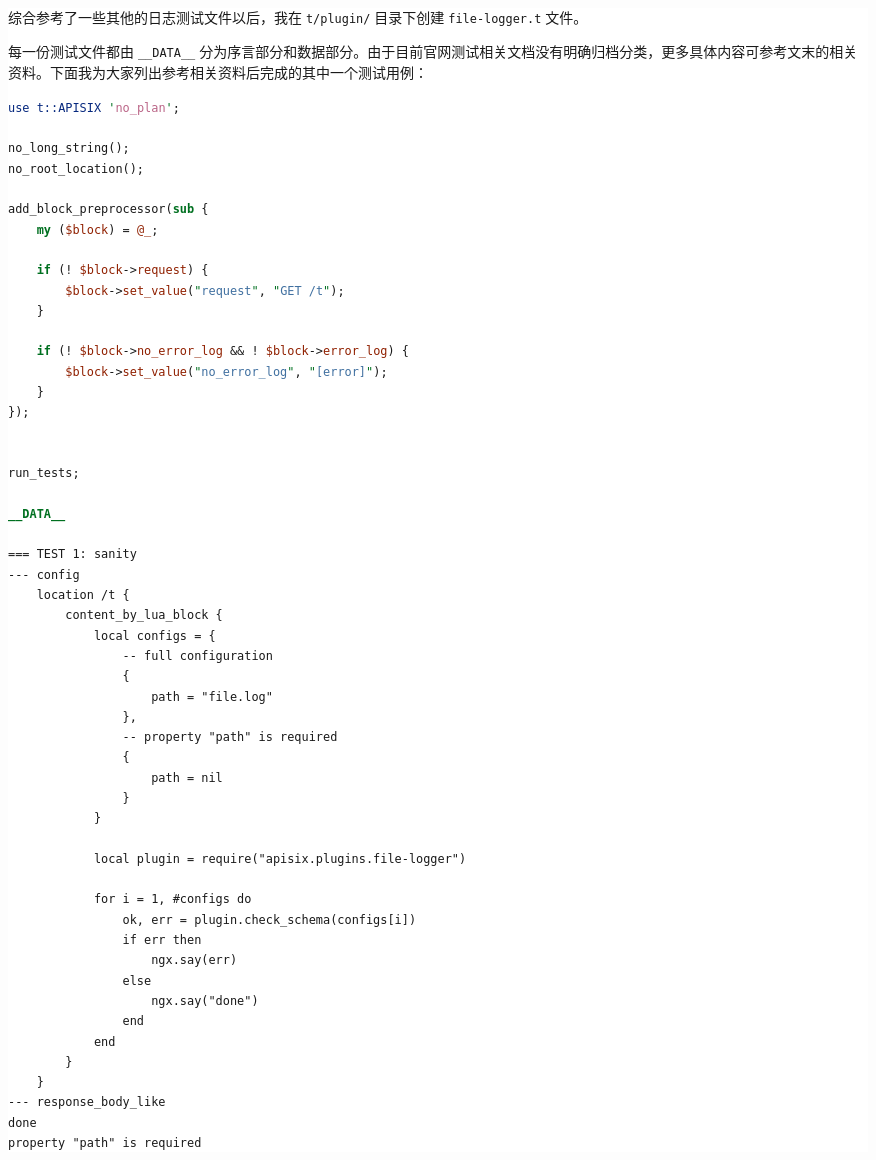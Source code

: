 综合参考了一些其他的日志测试文件以后，我在 `t/plugin/` 目录下创建 `file-logger.t` 文件。

每一份测试文件都由 `__DATA__` 分为序言部分和数据部分。由于目前官网测试相关文档没有明确归档分类，更多具体内容可参考文末的相关资料。下面我为大家列出参考相关资料后完成的其中一个测试用例：

```perl
use t::APISIX 'no_plan';

no_long_string();
no_root_location();

add_block_preprocessor(sub {
    my ($block) = @_;

    if (! $block->request) {
        $block->set_value("request", "GET /t");
    }

    if (! $block->no_error_log && ! $block->error_log) {
        $block->set_value("no_error_log", "[error]");
    }
});


run_tests;

__DATA__

=== TEST 1: sanity
--- config
    location /t {
        content_by_lua_block {
            local configs = {
                -- full configuration
                {
                    path = "file.log"
                },
                -- property "path" is required
                {
                    path = nil
                }
            }

            local plugin = require("apisix.plugins.file-logger")

            for i = 1, #configs do
                ok, err = plugin.check_schema(configs[i])
                if err then
                    ngx.say(err)
                else
                    ngx.say("done")
                end
            end
        }
    }
--- response_body_like
done
property "path" is required
```
